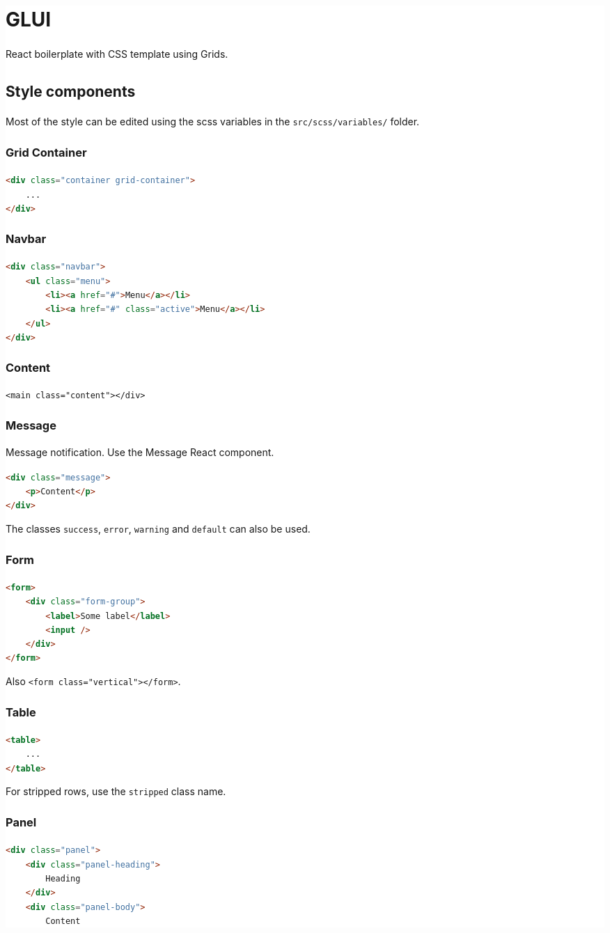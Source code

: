 # GLUI

React boilerplate with CSS template using Grids.

## Style components
Most of the style can be edited using the scss variables in the `src/scss/variables/` folder.

### Grid Container
```html
<div class="container grid-container">
    ...
</div>
```
### Navbar

```html
<div class="navbar">
    <ul class="menu">
        <li><a href="#">Menu</a></li>
        <li><a href="#" class="active">Menu</a></li>
    </ul>
</div>
```

### Content

`<main class="content"></div>`

### Message
Message notification. Use the Message React component.
```html
<div class="message">
    <p>Content</p>
</div>
```
The classes `success`, `error`, `warning` and `default` can also be used.
### Form
```html
<form>
    <div class="form-group">
        <label>Some label</label>
        <input />
    </div>
</form>
```

Also `<form class="vertical"></form>`.
### Table
```html
<table>
    ...
</table>
```
For stripped rows, use the `stripped` class name.
### Panel
```html
<div class="panel">
    <div class="panel-heading">
        Heading
    </div>
    <div class="panel-body">
        Content
```